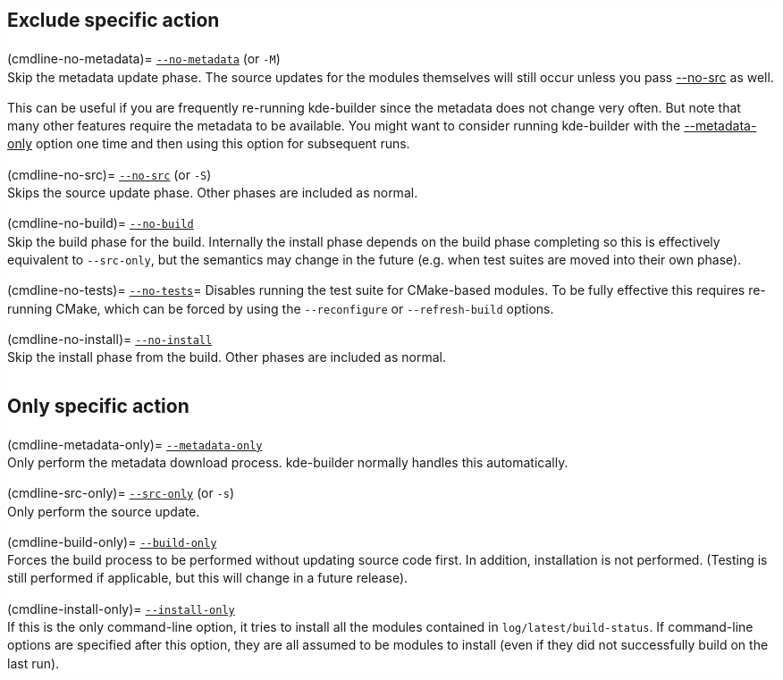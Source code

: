 ## Exclude specific action

(cmdline-no-metadata)=
[`--no-metadata`](cmdline-no-metadata) (or `-M`)  
Skip the metadata update phase. The source updates for the modules themselves will still occur
unless you pass [--no-src](#cmdline-no-src) as well.

This can be useful if you are frequently re-running kde-builder since
the metadata does not change very often. But note that many other
features require the metadata to be available. You might want to
consider running kde-builder with the
[--metadata-only](#cmdline-metadata-only) option one time and then using
this option for subsequent runs.

(cmdline-no-src)=
[`--no-src`](cmdline-no-src) (or `-S`)  
Skips the source update phase. Other phases are included as normal.

(cmdline-no-build)=
[`--no-build`](cmdline-no-build)  
Skip the build phase for the build. Internally the install phase
depends on the build phase completing so this is effectively equivalent
to `--src-only`, but the semantics may change in the future (e.g. when
test suites are moved into their own phase).

(cmdline-no-tests)=
[`--no-tests`](cmdline-no-tests)=
Disables running the test suite for CMake-based modules. To be fully
effective this requires re-running CMake, which can be forced by using
the `--reconfigure` or `--refresh-build` options.

(cmdline-no-install)=
[`--no-install`](cmdline-no-install)  
Skip the install phase from the build. Other phases are included as normal.

## Only specific action

(cmdline-metadata-only)=
[`--metadata-only`](cmdline-metadata-only)  
Only perform the metadata download process. kde-builder normally
handles this automatically.

(cmdline-src-only)=
[`--src-only`](cmdline-src-only) (or `-s`)  
Only perform the source update.

(cmdline-build-only)=
[`--build-only`](cmdline-build-only)  
Forces the build process to be performed without updating source code
first. In addition, installation is not performed. (Testing is still
performed if applicable, but this will change in a future release).

(cmdline-install-only)=
[`--install-only`](cmdline-install-only)  
If this is the only command-line option, it tries to install all the
modules contained in `log/latest/build-status`. If command-line options
are specified after this option, they are all assumed to be modules to
install (even if they did not successfully build on the last run).
